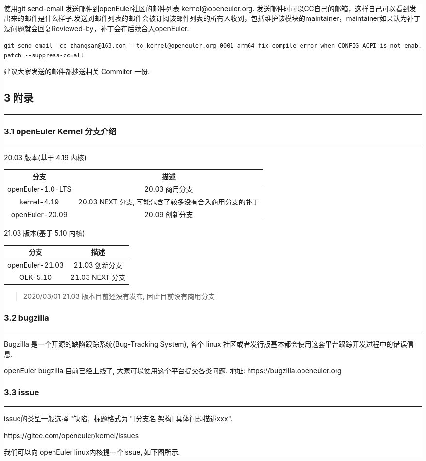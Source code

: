 使用git send-email 发送邮件到openEuler社区的邮件列表 kernel@openeuler.org. 发送邮件时可以CC自己的邮箱，这样自己可以看到发出来的邮件是什么样子.发送到邮件列表的邮件会被订阅该邮件列表的所有人收到，包括维护该模块的maintainer，maintainer如果认为补丁没问题就会回复Reviewed-by，补丁会在后续合入openEuler.

```
git send-email –cc zhangsan@163.com --to kernel@openeuler.org 0001-arm64-fix-compile-error-when-CONFIG_ACPI-is-not-enab.patch --suppress-cc=all
```

建议大家发送的邮件都抄送相关 Commiter 一份.

## 3 附录
-------


### 3.1 openEuler Kernel 分支介绍
------

20.03 版本(基于 4.19 内核)

| 分支 | 描述 |
|:----:|:---:|
| openEuler-1.0-LTS | 20.03 商用分支 |
| kernel-4.19 | 20.03 NEXT 分支, 可能包含了较多没有合入商用分支的补丁 |
| openEuler-20.09 | 20.09 创新分支 |


21.03 版本(基于 5.10 内核)

| 分支 | 描述 |
|:----:|:---:|
| openEuler-21.03 | 21.03 创新分支 |
| OLK-5.10 | 21.03 NEXT 分支 |

> 2020/03/01 21.03 版本目前还没有发布, 因此目前没有商用分支

### 3.2 bugzilla
-------

Bugzilla 是一个开源的缺陷跟踪系统(Bug-Tracking System), 各个 linux 社区或者发行版基本都会使用这套平台跟踪开发过程中的错误信息.

openEuler bugzilla 目前已经上线了, 大家可以使用这个平台提交各类问题.
地址: https://bugzilla.openeuler.org

### 3.3 issue
-------

issue的类型一般选择 "缺陷，标题格式为 "[分支名 架构] 具体问题描述xxx".


https://gitee.com/openeuler/kernel/issues

我们可以向 openEuler linux内核提一个issue, 如下图所示.
